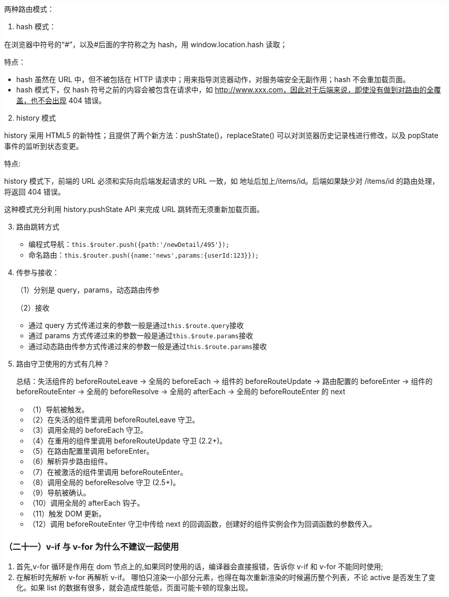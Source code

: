两种路由模式：

1. hash 模式：

在浏览器中符号的“#”，以及#后面的字符称之为 hash，用 window.location.hash 读取；

特点：

- hash 虽然在 URL 中，但不被包括在 HTTP 请求中；用来指导浏览器动作，对服务端安全无副作用；hash 不会重加载页面。
- hash 模式下，仅 hash 符号之前的内容会被包含在请求中，如 http://www.xxx.com，因此对于后端来说，即使没有做到对路由的全覆盖，也不会出现 404 错误。

2. history 模式

history 采用 HTML5 的新特性；且提供了两个新方法：pushState()，replaceState() 可以对浏览器历史记录栈进行修改，以及 popState 事件的监听到状态变更。

特点:

history 模式下，前端的 URL 必须和实际向后端发起请求的 URL 一致，如 地址后加上/items/id。后端如果缺少对 /items/id 的路由处理，将返回 404 错误。

这种模式充分利用 history.pushState API 来完成 URL 跳转而无须重新加载页面。

3. 路由跳转方式

   - 编程式导航：`this.$router.push({path:'/newDetail/495'});`
   - 命名路由：`this.$router.push({name:'news',params:{userId:123}});`

4. 传参与接收：

   （1）分别是 query，params，动态路由传参

   （2）接收

   - 通过 query 方式传递过来的参数一般是通过`this.$route.query`接收
   - 通过 params 方式传递过来的参数一般是通过`this.$route.params`接收
   - 通过动态路由传参方式传递过来的参数一般是通过`this.$route.params`接收

5. 路由守卫使用的方式有几种？

   总结：失活组件的 beforeRouteLeave -> 全局的 beforeEach -> 组件的 beforeRouteUpdate -> 路由配置的 beforeEnter -> 组件的 beforeRouteEnter -> 全局的 beforeResolve -> 全局的 afterEach -> 全局的 beforeRouteEnter 的 next

   - （1）导航被触发。
   - （2）在失活的组件里调用 beforeRouteLeave 守卫。
   - （3）调用全局的 beforeEach 守卫。
   - （4）在重用的组件里调用 beforeRouteUpdate 守卫 (2.2+)。
   - （5）在路由配置里调用 beforeEnter。
   - （6）解析异步路由组件。
   - （7）在被激活的组件里调用 beforeRouteEnter。
   - （8）调用全局的 beforeResolve 守卫 (2.5+)。
   - （9）导航被确认。
   - （10）调用全局的 afterEach 钩子。
   - （11）触发 DOM 更新。
   - （12）调用 beforeRouteEnter 守卫中传给 next 的回调函数，创建好的组件实例会作为回调函数的参数传入。

### （二十一）v-if 与 v-for 为什么不建议一起使用

1. 首先,v-for 循环是作用在 dom 节点上的,如果同时使用的话，编译器会直接报错，告诉你 v-if 和 v-for 不能同时使用;
2. 在解析时先解析 v-for 再解析 v-if。 哪怕只渲染一小部分元素，也得在每次重新渲染的时候遍历整个列表，不论 active 是否发生了变化。如果 list 的数据有很多，就会造成性能低，页面可能卡顿的现象出现。
